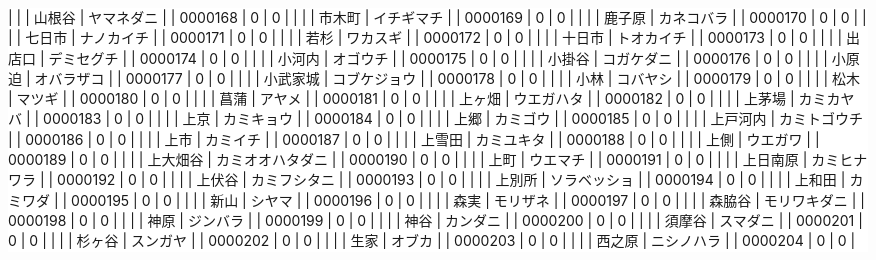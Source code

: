 |  |  | 山根谷 |   ヤマネダニ |  | 0000168 | 0 | 0 |
|  |  | 市木町 |   イチギマチ |  | 0000169 | 0 | 0 |
|  |  | 鹿子原 |   カネコバラ |  | 0000170 | 0 | 0 |
|  |  | 七日市 |   ナノカイチ |  | 0000171 | 0 | 0 |
|  |  | 若杉 |   ワカスギ |  | 0000172 | 0 | 0 |
|  |  | 十日市 |   トオカイチ |  | 0000173 | 0 | 0 |
|  |  | 出店口 |   デミセグチ |  | 0000174 | 0 | 0 |
|  |  | 小河内 |   オゴウチ |  | 0000175 | 0 | 0 |
|  |  | 小掛谷 |   コガケダニ |  | 0000176 | 0 | 0 |
|  |  | 小原迫 |   オバラザコ |  | 0000177 | 0 | 0 |
|  |  | 小武家城 |   コブケジョウ |  | 0000178 | 0 | 0 |
|  |  | 小林 |   コバヤシ |  | 0000179 | 0 | 0 |
|  |  | 松木 |   マツギ |  | 0000180 | 0 | 0 |
|  |  | 菖蒲 |   アヤメ |  | 0000181 | 0 | 0 |
|  |  | 上ヶ畑 |   ウエガハタ |  | 0000182 | 0 | 0 |
|  |  | 上茅場 |   カミカヤバ |  | 0000183 | 0 | 0 |
|  |  | 上京 |   カミキョウ |  | 0000184 | 0 | 0 |
|  |  | 上郷 |   カミゴウ |  | 0000185 | 0 | 0 |
|  |  | 上戸河内 |   カミトゴウチ |  | 0000186 | 0 | 0 |
|  |  | 上市 |   カミイチ |  | 0000187 | 0 | 0 |
|  |  | 上雪田 |   カミユキタ |  | 0000188 | 0 | 0 |
|  |  | 上側 |   ウエガワ |  | 0000189 | 0 | 0 |
|  |  | 上大畑谷 |   カミオオハタダニ |  | 0000190 | 0 | 0 |
|  |  | 上町 |   ウエマチ |  | 0000191 | 0 | 0 |
|  |  | 上日南原 |   カミヒナワラ |  | 0000192 | 0 | 0 |
|  |  | 上伏谷 |   カミフシタニ |  | 0000193 | 0 | 0 |
|  |  | 上別所 |   ソラベッショ |  | 0000194 | 0 | 0 |
|  |  | 上和田 |   カミワダ |  | 0000195 | 0 | 0 |
|  |  | 新山 |   シヤマ |  | 0000196 | 0 | 0 |
|  |  | 森実 |   モリザネ |  | 0000197 | 0 | 0 |
|  |  | 森脇谷 |   モリワキダニ |  | 0000198 | 0 | 0 |
|  |  | 神原 |   ジンバラ |  | 0000199 | 0 | 0 |
|  |  | 神谷 |   カンダニ |  | 0000200 | 0 | 0 |
|  |  | 須摩谷 |   スマダニ |  | 0000201 | 0 | 0 |
|  |  | 杉ヶ谷 |   スンガヤ |  | 0000202 | 0 | 0 |
|  |  | 生家 |   オブカ |  | 0000203 | 0 | 0 |
|  |  | 西之原 |   ニシノハラ |  | 0000204 | 0 | 0 |